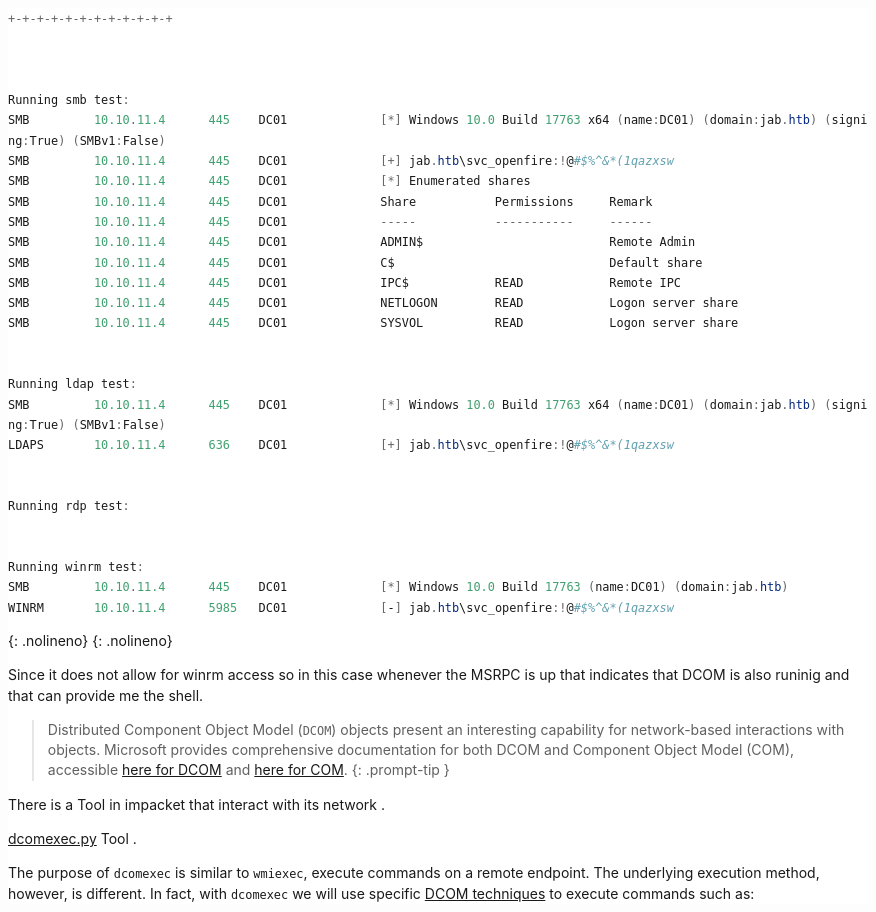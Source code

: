```powershell
+-+-+-+-+-+-+-+-+-+-+-+



Running smb test:
SMB         10.10.11.4      445    DC01             [*] Windows 10.0 Build 17763 x64 (name:DC01) (domain:jab.htb) (signing:True) (SMBv1:False)
SMB         10.10.11.4      445    DC01             [+] jab.htb\svc_openfire:!@#$%^&*(1qazxsw 
SMB         10.10.11.4      445    DC01             [*] Enumerated shares
SMB         10.10.11.4      445    DC01             Share           Permissions     Remark
SMB         10.10.11.4      445    DC01             -----           -----------     ------
SMB         10.10.11.4      445    DC01             ADMIN$                          Remote Admin
SMB         10.10.11.4      445    DC01             C$                              Default share
SMB         10.10.11.4      445    DC01             IPC$            READ            Remote IPC
SMB         10.10.11.4      445    DC01             NETLOGON        READ            Logon server share 
SMB         10.10.11.4      445    DC01             SYSVOL          READ            Logon server share 


Running ldap test:
SMB         10.10.11.4      445    DC01             [*] Windows 10.0 Build 17763 x64 (name:DC01) (domain:jab.htb) (signing:True) (SMBv1:False)
LDAPS       10.10.11.4      636    DC01             [+] jab.htb\svc_openfire:!@#$%^&*(1qazxsw 


Running rdp test:


Running winrm test:
SMB         10.10.11.4      445    DC01             [*] Windows 10.0 Build 17763 (name:DC01) (domain:jab.htb)
WINRM       10.10.11.4      5985   DC01             [-] jab.htb\svc_openfire:!@#$%^&*(1qazxsw
```
{: .nolineno}
{: .nolineno}

Since it does not allow for winrm access so in this case whenever the MSRPC is up that indicates that DCOM is also runinig and that can provide me the shell.

> Distributed Component Object Model (`DCOM`) objects present an interesting capability for network-based interactions with objects. Microsoft provides comprehensive documentation for both DCOM and Component Object Model (COM), accessible [here for DCOM](https://msdn.microsoft.com/en-us/library/cc226801.aspx) and [here for COM](https://msdn.microsoft.com/en-us/library/windows/desktop/ms694363(v=vs.85).aspx).
{: .prompt-tip }

There is a Tool in impacket that interact with its network .

[dcomexec.py](https://github.com/fortra/impacket/blob/master/examples/dcomexec.py) Tool .

The purpose of `dcomexec` is similar to `wmiexec`, execute commands on a remote endpoint. The underlying execution method, however, is different. In fact, with `dcomexec` we will use specific [DCOM techniques](https://posts.specterops.io/offensive-lateral-movement-1744ae62b14f) to execute commands such as:
